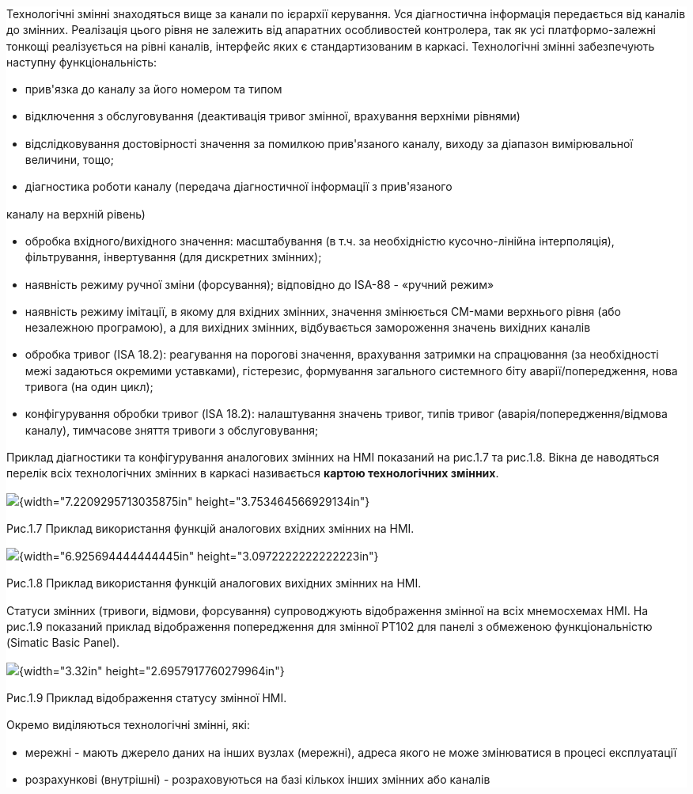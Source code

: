 Технологічні змінні знаходяться вище за канали по ієрархії керування. Уся діагностична інформація передається від каналів до змінних. Реалізація цього рівня не залежить від апаратних особливостей контролера, так як усі платформо-залежні тонкощі реалізується на рівні каналів, інтерфейс яких є стандартизованим в каркасі. Технологічні змінні забезпечують наступну функціональність:

-   прив'язка до каналу за його номером та типом

-   відключення з обслуговування (деактивація тривог змінної, врахування верхніми рівнями)

-   відслідковування достовірності значення за помилкою прив'язаного каналу, виходу за діапазон вимірювальної величини, тощо;

-   діагностика роботи каналу (передача діагностичної інформації з прив'язаного

каналу на верхній рівень)

-   обробка вхідного/вихідного значення: масштабування (в т.ч. за необхідністю кусочно-лінійна інтерполяція), фільтрування, інвертування (для дискретних змінних);

-   наявність режиму ручної зміни (форсування); відповідно до ISA-88 - «ручний режим»

-   наявність режиму імітації, в якому для вхідних змінних, значення змінюється CM-мами верхнього рівня (або незалежною програмою), а для вихідних змінних, відбувається замороження значень вихідних каналів

-   обробка тривог (ISA 18.2): реагування на порогові значення, врахування затримки на спрацювання (за необхідності межі задаються окремими уставками), гістерезис, формування загального системного біту аварії/попередження, нова тривога (на один цикл);

-   конфігурування обробки тривог (ISA 18.2): налаштування значень тривог, типів тривог (аварія/попередження/відмова каналу), тимчасове зняття тривоги з обслуговування;

Приклад діагностики та конфігурування аналогових змінних на HMI показаний на рис.1.7 та рис.1.8. Вікна де наводяться перелік всіх технологічних змінних в каркасі називається **картою технологічних змінних**.

![](media/image12.png){width="7.2209295713035875in" height="3.753464566929134in"}

Рис.1.7 Приклад використання функцій аналогових вхідних змінних на HMI.

![](media/image13.png){width="6.925694444444445in" height="3.0972222222222223in"}

Рис.1.8 Приклад використання функцій аналогових вихідних змінних на HMI.

Статуси змінних (тривоги, відмови, форсування) супроводжують відображення змінної на всіх мнемосхемах HMI. На рис.1.9 показаний приклад відображення попередження для змінної PT102 для панелі з обмеженою функціональністю (Simatic Basic Panel).

![](media/image14.png){width="3.32in" height="2.6957917760279964in"}

Рис.1.9 Приклад відображення статусу змінної HMI.

Окремо виділяються технологічні змінні, які:

-   мережні - мають джерело даних на інших вузлах (мережні), адреса якого не може змінюватися в процесі експлуатації

-   розрахункові (внутрішні) - розраховуються на базі кількох інших змінних або каналів
